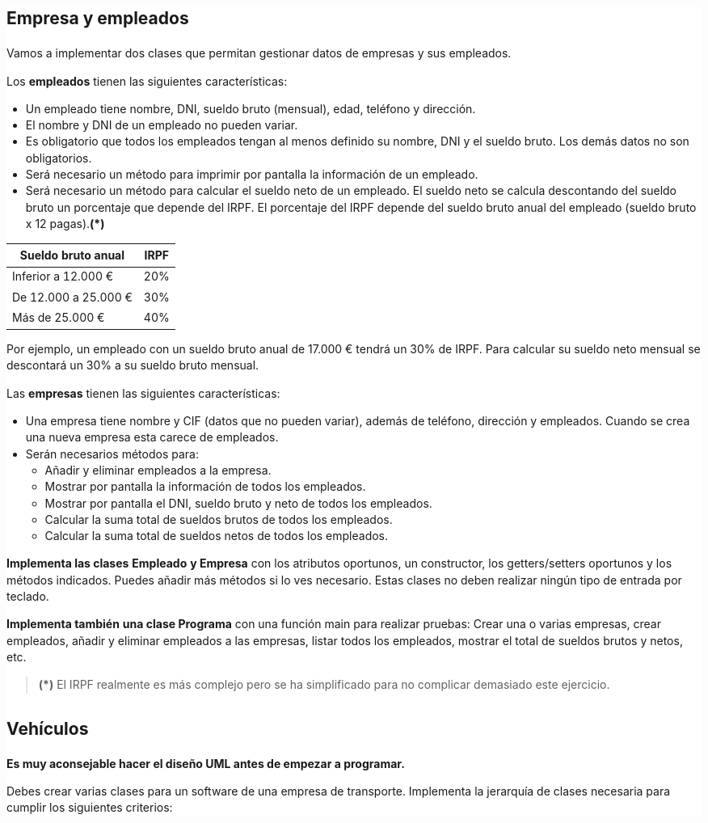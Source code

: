 ## Empresa y empleados

Vamos a implementar dos clases que permitan gestionar datos de empresas y sus empleados.

Los **empleados** tienen las siguientes características:

- Un empleado tiene nombre, DNI, sueldo bruto (mensual), edad, teléfono y dirección.
- El nombre y DNI de un empleado no pueden variar.
- Es obligatorio que todos los empleados tengan al menos definido su nombre, DNI y el sueldo bruto. Los demás datos no son obligatorios.
- Será necesario un método para imprimir por pantalla la información de un empleado.
- Será necesario un método para calcular el sueldo neto de un empleado. El sueldo neto se calcula descontando del sueldo bruto un porcentaje que depende del IRPF. El porcentaje del IRPF depende del sueldo bruto anual del empleado (sueldo bruto x 12 pagas).**(\*)**

| **Sueldo bruto anual** | **IRPF** |
| ---------------------- | -------- |
| Inferior a 12.000 €    | 20%      |
| De 12.000 a 25.000 €   | 30%      |
| Más de 25.000 €        | 40%      |

Por ejemplo, un empleado con un sueldo bruto anual de 17.000 € tendrá un 30% de IRPF. Para calcular su sueldo neto mensual se descontará un 30% a su sueldo bruto mensual.

Las **empresas** tienen las siguientes características:

- Una empresa tiene nombre y CIF (datos que no pueden variar), además de teléfono, dirección y empleados. Cuando se crea una nueva empresa esta carece de empleados.
- Serán necesarios métodos para:
  - Añadir y eliminar empleados a la empresa.
  - Mostrar por pantalla la información de todos los empleados.
  - Mostrar por pantalla el DNI, sueldo bruto y neto de todos los empleados.
  - Calcular la suma total de sueldos brutos de todos los empleados.
  - Calcular la suma total de sueldos netos de todos los empleados.

**Implementa las clases** **Empleado** **y Empresa** con los atributos oportunos, un constructor, los getters/setters oportunos y los métodos indicados. Puedes añadir más métodos si lo ves necesario. Estas clases no deben realizar ningún tipo de entrada por teclado.

**Implementa también** **una clase Programa** con una función main para realizar pruebas: Crear una o varias empresas, crear empleados, añadir y eliminar empleados a las empresas, listar todos los empleados, mostrar el total de sueldos brutos y netos, etc.

> **(\*)** El IRPF realmente es más complejo pero se ha simplificado para no complicar demasiado este ejercicio.

## Vehículos

**Es muy aconsejable hacer el diseño UML antes de empezar a programar.**

Debes crear varias clases para un software de una empresa de transporte. Implementa la jerarquía de clases necesaria para cumplir los siguientes criterios:
